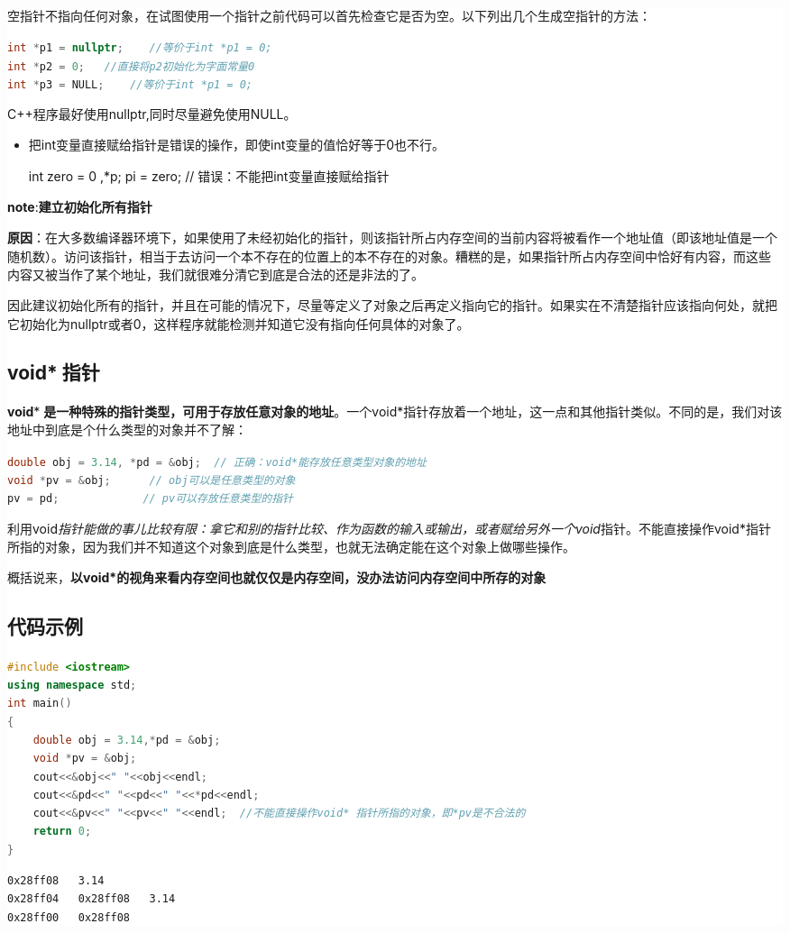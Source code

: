 空指针不指向任何对象，在试图使用一个指针之前代码可以首先检查它是否为空。以下列出几个生成空指针的方法：

```C++
int *p1 = nullptr;    //等价于int *p1 = 0;
int *p2 = 0;   //直接将p2初始化为字面常量0
int *p3 = NULL;    //等价于int *p1 = 0;
```

C++程序最好使用nullptr,同时尽量避免使用NULL。

- 把int变量直接赋给指针是错误的操作，即使int变量的值恰好等于0也不行。

    
    int zero = 0 ,*p;
    pi = zero;       // 错误：不能把int变量直接赋给指针
    

**note**:**建立初始化所有指针**

**原因**：在大多数编译器环境下，如果使用了未经初始化的指针，则该指针所占内存空间的当前内容将被看作一个地址值（即该地址值是一个随机数）。访问该指针，相当于去访问一个本不存在的位置上的本不存在的对象。糟糕的是，如果指针所占内存空间中恰好有内容，而这些内容又被当作了某个地址，我们就很难分清它到底是合法的还是非法的了。

因此建议初始化所有的指针，并且在可能的情况下，尽量等定义了对象之后再定义指向它的指针。如果实在不清楚指针应该指向何处，就把它初始化为nullptr或者0，这样程序就能检测并知道它没有指向任何具体的对象了。


## void* 指针

**void*** **是一种特殊的指针类型，可用于存放任意对象的地址**。一个void*指针存放着一个地址，这一点和其他指针类似。不同的是，我们对该地址中到底是个什么类型的对象并不了解：

```C++
double obj = 3.14, *pd = &obj;  // 正确：void*能存放任意类型对象的地址
void *pv = &obj;      // obj可以是任意类型的对象
pv = pd;             // pv可以存放任意类型的指针
```

利用void*指针能做的事儿比较有限：拿它和别的指针比较、作为函数的输入或输出，或者赋给另外一个void*指针。不能直接操作void*指针所指的对象，因为我们并不知道这个对象到底是什么类型，也就无法确定能在这个对象上做哪些操作。

概括说来，**以void*的视角来看内存空间也就仅仅是内存空间，没办法访问内存空间中所存的对象**

## 代码示例

```C++
#include <iostream>
using namespace std;
int main()
{
    double obj = 3.14,*pd = &obj;
    void *pv = &obj;
    cout<<&obj<<" "<<obj<<endl;
    cout<<&pd<<" "<<pd<<" "<<*pd<<endl;
    cout<<&pv<<" "<<pv<<" "<<endl;  //不能直接操作void* 指针所指的对象，即*pv是不合法的
    return 0;
}
```

    0x28ff08   3.14
    0x28ff04   0x28ff08   3.14
    0x28ff00   0x28ff08 
    